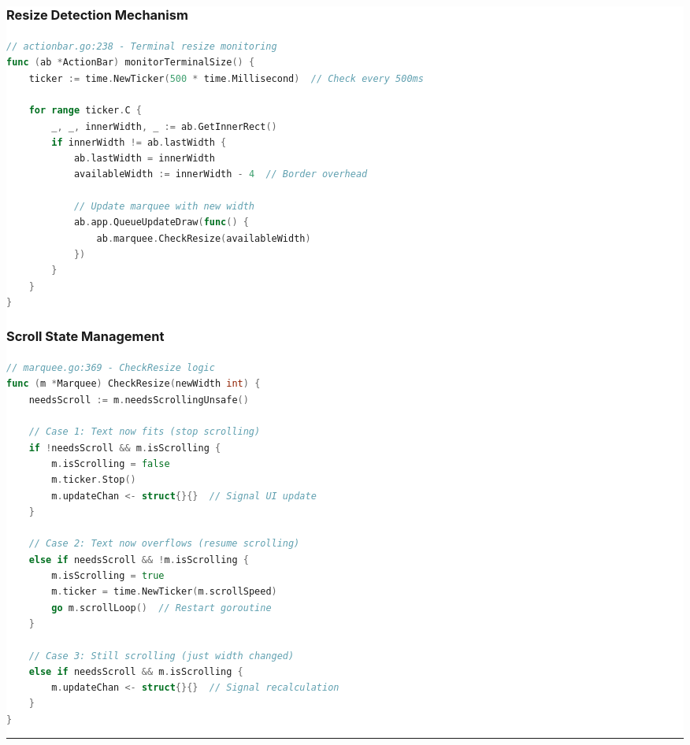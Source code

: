 ### Resize Detection Mechanism

```go
// actionbar.go:238 - Terminal resize monitoring
func (ab *ActionBar) monitorTerminalSize() {
    ticker := time.NewTicker(500 * time.Millisecond)  // Check every 500ms

    for range ticker.C {
        _, _, innerWidth, _ := ab.GetInnerRect()
        if innerWidth != ab.lastWidth {
            ab.lastWidth = innerWidth
            availableWidth := innerWidth - 4  // Border overhead

            // Update marquee with new width
            ab.app.QueueUpdateDraw(func() {
                ab.marquee.CheckResize(availableWidth)
            })
        }
    }
}
```

### Scroll State Management

```go
// marquee.go:369 - CheckResize logic
func (m *Marquee) CheckResize(newWidth int) {
    needsScroll := m.needsScrollingUnsafe()

    // Case 1: Text now fits (stop scrolling)
    if !needsScroll && m.isScrolling {
        m.isScrolling = false
        m.ticker.Stop()
        m.updateChan <- struct{}{}  // Signal UI update
    }

    // Case 2: Text now overflows (resume scrolling)
    else if needsScroll && !m.isScrolling {
        m.isScrolling = true
        m.ticker = time.NewTicker(m.scrollSpeed)
        go m.scrollLoop()  // Restart goroutine
    }

    // Case 3: Still scrolling (just width changed)
    else if needsScroll && m.isScrolling {
        m.updateChan <- struct{}{}  // Signal recalculation
    }
}
```

---
